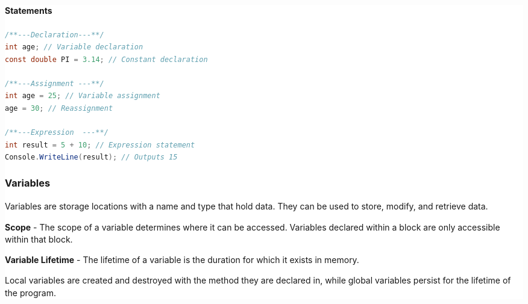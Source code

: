 #### Statements

```cs
/**---Declaration---**/
int age; // Variable declaration
const double PI = 3.14; // Constant declaration

/**---Assignment ---**/
int age = 25; // Variable assignment
age = 30; // Reassignment

/**---Expression  ---**/
int result = 5 + 10; // Expression statement
Console.WriteLine(result); // Outputs 15
```

### Variables

Variables are storage locations with a name and type that hold data. They can be used to store, modify, and retrieve data.

**Scope** - The scope of a variable determines where it can be accessed. Variables declared within a block are only accessible within that block.

**Variable Lifetime** - The lifetime of a variable is the duration for which it exists in memory. 

Local variables are created and destroyed with the method they are declared in, while global variables persist for the lifetime of the program.